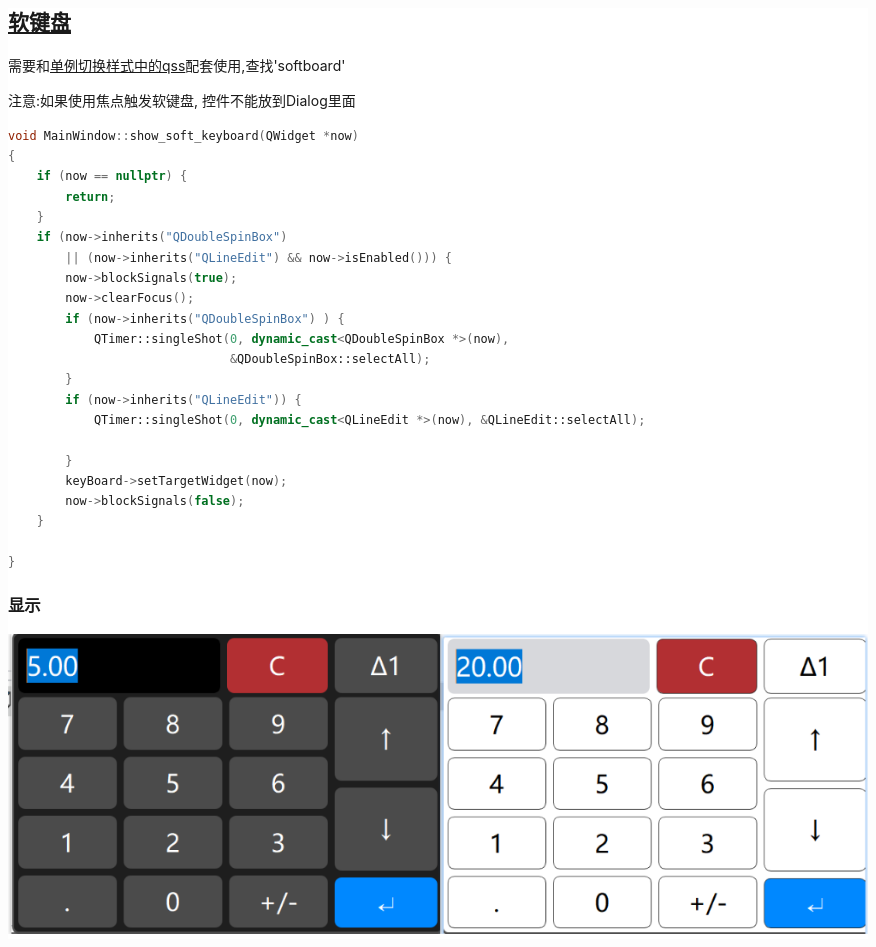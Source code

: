 ## [软键盘](./1软键盘)

需要和[单例切换样式中的qss](./0单例切换样式/style.qss)配套使用,查找'softboard'

注意:如果使用焦点触发软键盘, 控件不能放到Dialog里面

```c++
void MainWindow::show_soft_keyboard(QWidget *now)
{
    if (now == nullptr) {
        return;
    }
    if (now->inherits("QDoubleSpinBox")
        || (now->inherits("QLineEdit") && now->isEnabled())) {
        now->blockSignals(true);
        now->clearFocus();
        if (now->inherits("QDoubleSpinBox") ) {
            QTimer::singleShot(0, dynamic_cast<QDoubleSpinBox *>(now),
                               &QDoubleSpinBox::selectAll);
        }
        if (now->inherits("QLineEdit")) {
            QTimer::singleShot(0, dynamic_cast<QLineEdit *>(now), &QLineEdit::selectAll);

        }
        keyBoard->setTargetWidget(now);
        now->blockSignals(false);
    }

}
```

### 显示

![image-20250109115313478](./ReadMe.assets/image-20250109115313478.png)
